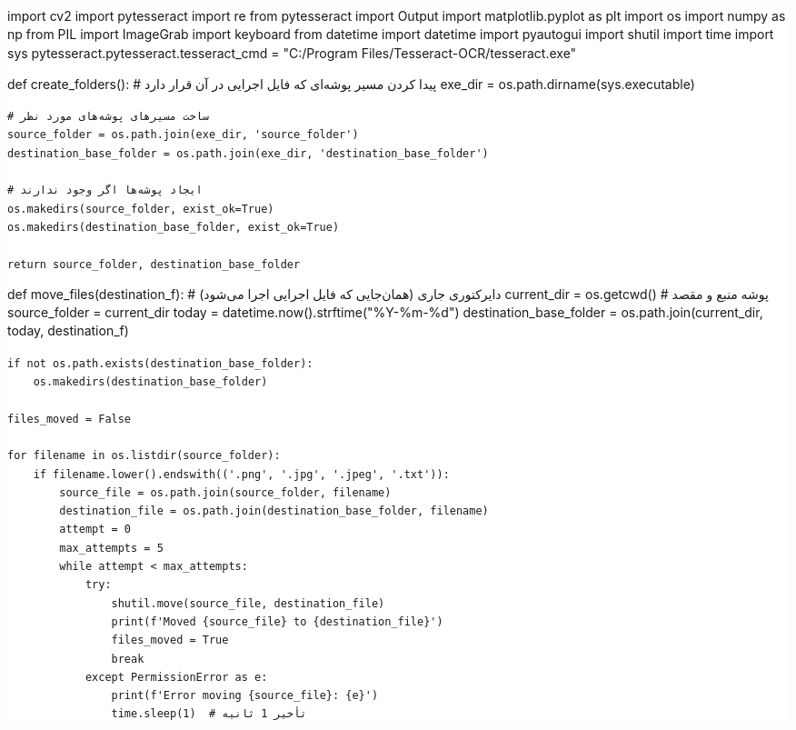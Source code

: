 import cv2
import pytesseract
import re
from pytesseract import Output
import matplotlib.pyplot as plt
import os
import numpy as np
from PIL import ImageGrab
import keyboard
from datetime import datetime
import pyautogui
import shutil
import time
import sys
pytesseract.pytesseract.tesseract_cmd = "C:/Program Files/Tesseract-OCR/tesseract.exe"

def create_folders():
    # پیدا کردن مسیر پوشه‌ای که فایل اجرایی در آن قرار دارد
    exe_dir = os.path.dirname(sys.executable)

    # ساخت مسیرهای پوشه‌های مورد نظر
    source_folder = os.path.join(exe_dir, 'source_folder')
    destination_base_folder = os.path.join(exe_dir, 'destination_base_folder')

    # ایجاد پوشه‌ها اگر وجود ندارند
    os.makedirs(source_folder, exist_ok=True)
    os.makedirs(destination_base_folder, exist_ok=True)

    return source_folder, destination_base_folder


def move_files(destination_f):
    # دایرکتوری جاری (همان‌جایی که فایل اجرایی اجرا می‌شود)
    current_dir = os.getcwd()
    # پوشه منبع و مقصد
    source_folder = current_dir
    today = datetime.now().strftime("%Y-%m-%d")
    destination_base_folder = os.path.join(current_dir, today, destination_f)


    if not os.path.exists(destination_base_folder):
        os.makedirs(destination_base_folder)

    files_moved = False

    for filename in os.listdir(source_folder):
        if filename.lower().endswith(('.png', '.jpg', '.jpeg', '.txt')):
            source_file = os.path.join(source_folder, filename)
            destination_file = os.path.join(destination_base_folder, filename)
            attempt = 0
            max_attempts = 5
            while attempt < max_attempts:
                try:
                    shutil.move(source_file, destination_file)
                    print(f'Moved {source_file} to {destination_file}')
                    files_moved = True
                    break
                except PermissionError as e:
                    print(f'Error moving {source_file}: {e}')
                    time.sleep(1)  # تأخیر 1 ثانیه
